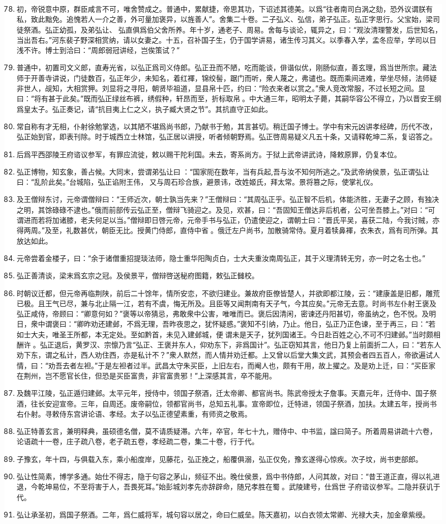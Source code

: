 78. <span id="顔延之_沈怀文_周朗-78"></span>
初，帝锐意中原，群臣咸言不可，唯舍赞成之。普通中，累献捷，帝思其功，下诏述其德美。以爲“往者南司白涡之劾，恐外议谓朕有私，致此黜免。追愧若人一介之善，外可量加褒异，以旌善人”。舍集二十卷。二子弘义、弘信，弟子弘正。弘正字思行。父宝始，梁司徒祭酒。弘正幼孤，及弟弘让、 弘直俱爲伯父舍所养。年十岁，通老子、周易。舍每与谈论，辄异之，曰：“观汝清理警发，后世知名，当出吾右。”河东裴子野深相赏纳，请以女妻之。十五，召补国子生，仍于国学讲易，诸生传习其义。以季春入学，孟冬应举，学司以日浅不许。博士到洽曰：“周郎弱冠讲经，岂俟策试？”

79. <span id="顔延之_沈怀文_周朗-79"></span>
普通中，初置司文义郎，直寿光省，以弘正爲司义侍郎。弘正丑而不陋，吃而能谈，俳谐似优，刚肠似直，善玄理，爲当世所宗。藏法师于开善寺讲说，门徒数百，弘正年少，未知名，着红褌，锦绞髻，踞门而听，衆人蔑之，弗谴也。既而乘间进难，举坐尽倾，法师疑非世人，觇知，大相赏狎。刘显将之寻阳，朝贤毕祖道，显县帛十匹，约曰：“险衣来者以赏之。”衆人竞改常服，不过长短之间。显曰：“将有甚于此矣。”既而弘正绿丝布裤，绣假种，轩昂而至，折标取帛 。中大通三年，昭明太子薨，其嗣华容公不得立，乃以晋安王纲爲皇太子。弘正奏记，请“抗目夷上仁之义，执子臧大贤之节”。其抗直守正如此。

80. <span id="顔延之_沈怀文_周朗-80"></span>
常自称有才无相，仆射徐勉掌选，以其陋不堪爲尚书郎，乃献书于勉，其言甚切。稍迁国子博士。学中有宋元凶讲孝经碑，历代不改，弘正始到官，即表刊除。时于城西立士林馆，弘正居以讲授，听者倾朝野焉。弘正啓周易疑义凡五十条，又请释乾坤二系，复诏答之。

81. <span id="顔延之_沈怀文_周朗-81"></span>
后爲平西邵陵王府谘议参军，有罪应流徙，敕以赐干陀利国。未去，寄系尚方。于狱上武帝讲武诗，降敕原罪，仍复本位。

82. <span id="顔延之_沈怀文_周朗-82"></span>
弘正博物，知玄象，善占候。大同末，尝谓弟弘让曰 ：“国家阨在数年，当有兵起,吾与汝不知何所逃之。”及武帝纳侯景，弘正谓弘让曰：“乱阶此矣。”台城陷，弘正谄附王伟， 又与周石珍合族，避景讳，改姓姬氏，拜太常。景将篡之际，使掌礼仪。

83. <span id="顔延之_沈怀文_周朗-83"></span>
及王僧辩东讨，元帝谓僧辩曰：“王师近次，朝士孰当先来？”王僧辩曰：“其周弘正乎。弘正智不后机，体能济胜，无妻子之顾，有独决之明，其馀碌碌不逮也。”俄而前部传云弘正至，僧辩飞骑迎之。及见，欢甚，曰：“吾固知王僧达非后机者，公可坐吾膝上。”对曰：“可谓进而若将加诸膝，老夫何足以当。”僧辩即日啓元帝，元帝手书与弘正，仍遣使迎之，谓朝士曰：“晋氏平吴，喜获二陆，今我讨贼，亦得两周。”及至，礼数甚优，朝臣无比。授黄门侍郎，直侍中省 。俄迁左户尚书，加散骑常侍。夏月着犊鼻褌，衣朱衣，爲有司所弹。其放达如此。

84. <span id="顔延之_沈怀文_周朗-84"></span>
元帝尝着金楼子，曰：“余于诸僧重招提琰法师，隐士重华阳陶贞白，士大夫重汝南周弘正，其于义理清转无穷，亦一时之名士也。”

85. <span id="顔延之_沈怀文_周朗-85"></span>
弘正善清谈，梁末爲玄宗之冠。及侯景平，僧辩啓送秘府图籍，敕弘正雠校。

86. <span id="顔延之_沈怀文_周朗-86"></span>
时朝议迁都，但元帝再临荆陕，前后二十馀年，情所安恋，不欲归建业。兼故府臣僚皆楚人，并欲即都江陵，云：“建康盖是旧都，雕荒已极。且王气已尽，兼与北止隔一江，若有不虞，悔无所及。且臣等又闻荆南有天子气，今其应矣。”元帝无去意。时尚书左仆射王褒及弘正咸侍，帝顾曰：“卿意何如？”褒等以帝猜忌，弗敢衆中公害，唯唯而已。褒后因清闲，密谏还丹阳甚切，帝虽纳之，色不悦。及明日，衆中谓褒曰：“卿昨劝还建邺，不爲无理，吾昨夜思之，犹怀疑惑。”褒知不引纳，乃止。他日，弘正乃正色谏，至于再三，曰：“若如士大夫，唯圣王所都，本无定处。至如黔首，未见入建邺城，便 谓未是天子，犹列国诸王。今日赴百姓之心,不可不归建邺。”当时颇相酬许 。弘正退后，黄罗汉、宗懔乃言“弘正、王褒并东人，仰劝东下，非爲国计”。弘正窃知其言，他日乃复上前面折二人，曰：“若东人劝下东，谓之私计，西人劝住西，亦是私计不？”衆人默然，而人情并劝迁都。上又曾以后堂大集文武，其预会者四五百人，帝欲遍试人情，曰：“劝吾去者左袒。”于是左袒者过半。武昌太守朱买臣，上旧左右，而阉人也，颇有干用，故上擢之。及是劝上迁，曰：“买臣家在荆州，岂不愿官长住，但恐是买臣富贵，非官富贵邪！”上深感其言，卒不能用。

87. <span id="顔延之_沈怀文_周朗-87"></span>
及魏平江陵，弘正遁归建邺。太平元年，授侍中，领国子祭酒，迁太帝卿、都官尚书。陈武帝授太子詹事。天嘉元年，迁侍中、国子祭酒，往长安迎宣帝。三年，自周还。废帝嗣位，领都官尚书，总知五礼事。宣帝即位，迁特进，领国子祭酒，加扶。太建五年，授尚书右仆射。寻敕侍东宫讲论语、孝经。太子以弘正德望素重，有师资之敬焉。

88. <span id="顔延之_沈怀文_周朗-88"></span>
弘正特善玄言，兼明释典，虽硕德名僧，莫不请质疑滞。六年，卒官，年七十九，赠侍中、中书监，諡曰简子。所着周易讲疏十六卷，论语疏十一卷，庄子疏八卷，老子疏五卷，孝经疏二卷，集二十卷，行于代。

89. <span id="顔延之_沈怀文_周朗-89"></span>
子豫玄，年十四，与俱载入东，乘小船度岸，见藤花，弘正挽之，船覆俱溺，弘正仅免，豫玄遂得心惊疾。次子坟，尚书吏部郎。

90. <span id="顔延之_沈怀文_周朗-90"></span>
弘让性简素，博学多通。始仕不得志，隐于句容之茅山，频征不出。晚仕侯景，爲中书侍郎，人问其故，对曰：“昔王道正直，得以礼进退，今乾坤易位，不至将害于人，吾畏死耳。”始彭城刘孝先亦辞辟命，随兄孝胜在蜀 。武陵建号，仕爲世 子府谘议参军。二隐并获讥于代。

91. <span id="顔延之_沈怀文_周朗-91"></span>
弘让承圣初，爲国子祭酒。二年，爲仁威将军，城句容以居之，命曰仁威垒。陈天嘉初，以白衣领太常卿、光禄大夫，加金章紫绶。
